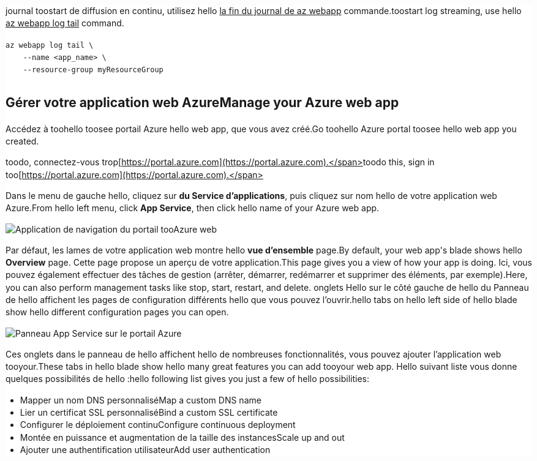 <span data-ttu-id="1f949-223">journal toostart de diffusion en continu, utilisez hello [la fin du journal de az webapp](/cli/azure/appservice/web/log#tail) commande.</span><span class="sxs-lookup"><span data-stu-id="1f949-223">toostart log streaming, use hello [az webapp log tail](/cli/azure/appservice/web/log#tail) command.</span></span>

```azurecli-interactive 
az webapp log tail \
    --name <app_name> \
    --resource-group myResourceGroup 
``` 

## <a name="manage-your-azure-web-app"></a><span data-ttu-id="1f949-224">Gérer votre application web Azure</span><span class="sxs-lookup"><span data-stu-id="1f949-224">Manage your Azure web app</span></span>

<span data-ttu-id="1f949-225">Accédez à toohello toosee portail Azure hello web app, que vous avez créé.</span><span class="sxs-lookup"><span data-stu-id="1f949-225">Go toohello Azure portal toosee hello web app you created.</span></span>

<span data-ttu-id="1f949-226">toodo, connectez-vous trop[https://portal.azure.com](https://portal.azure.com).</span><span class="sxs-lookup"><span data-stu-id="1f949-226">toodo this, sign in too[https://portal.azure.com](https://portal.azure.com).</span></span>

<span data-ttu-id="1f949-227">Dans le menu de gauche hello, cliquez sur **du Service d’applications**, puis cliquez sur nom hello de votre application web Azure.</span><span class="sxs-lookup"><span data-stu-id="1f949-227">From hello left menu, click **App Service**, then click hello name of your Azure web app.</span></span>

![Application de navigation du portail tooAzure web](./media/app-service-web-tutorial-java-mysql/access-portal.png)

<span data-ttu-id="1f949-229">Par défaut, les lames de votre application web montre hello **vue d’ensemble** page.</span><span class="sxs-lookup"><span data-stu-id="1f949-229">By default, your web app's blade shows hello **Overview** page.</span></span> <span data-ttu-id="1f949-230">Cette page propose un aperçu de votre application.</span><span class="sxs-lookup"><span data-stu-id="1f949-230">This page gives you a view of how your app is doing.</span></span> <span data-ttu-id="1f949-231">Ici, vous pouvez également effectuer des tâches de gestion (arrêter, démarrer, redémarrer et supprimer des éléments, par exemple).</span><span class="sxs-lookup"><span data-stu-id="1f949-231">Here, you can also perform management tasks like stop, start, restart, and delete.</span></span> <span data-ttu-id="1f949-232">onglets Hello sur le côté gauche de hello du Panneau de hello affichent les pages de configuration différents hello que vous pouvez l’ouvrir.</span><span class="sxs-lookup"><span data-stu-id="1f949-232">hello tabs on hello left side of hello blade show hello different configuration pages you can open.</span></span>

![Panneau App Service sur le portail Azure](./media/app-service-web-tutorial-java-mysql/web-app-blade.png)

<span data-ttu-id="1f949-234">Ces onglets dans le panneau de hello affichent hello de nombreuses fonctionnalités, vous pouvez ajouter l’application web tooyour.</span><span class="sxs-lookup"><span data-stu-id="1f949-234">These tabs in hello blade show hello many great features you can add tooyour web app.</span></span> <span data-ttu-id="1f949-235">Hello suivant liste vous donne quelques possibilités de hello :</span><span class="sxs-lookup"><span data-stu-id="1f949-235">hello following list gives you just a few of hello possibilities:</span></span>
* <span data-ttu-id="1f949-236">Mapper un nom DNS personnalisé</span><span class="sxs-lookup"><span data-stu-id="1f949-236">Map a custom DNS name</span></span>
* <span data-ttu-id="1f949-237">Lier un certificat SSL personnalisé</span><span class="sxs-lookup"><span data-stu-id="1f949-237">Bind a custom SSL certificate</span></span>
* <span data-ttu-id="1f949-238">Configurer le déploiement continu</span><span class="sxs-lookup"><span data-stu-id="1f949-238">Configure continuous deployment</span></span>
* <span data-ttu-id="1f949-239">Montée en puissance et augmentation de la taille des instances</span><span class="sxs-lookup"><span data-stu-id="1f949-239">Scale up and out</span></span>
* <span data-ttu-id="1f949-240">Ajouter une authentification utilisateur</span><span class="sxs-lookup"><span data-stu-id="1f949-240">Add user authentication</span></span>
